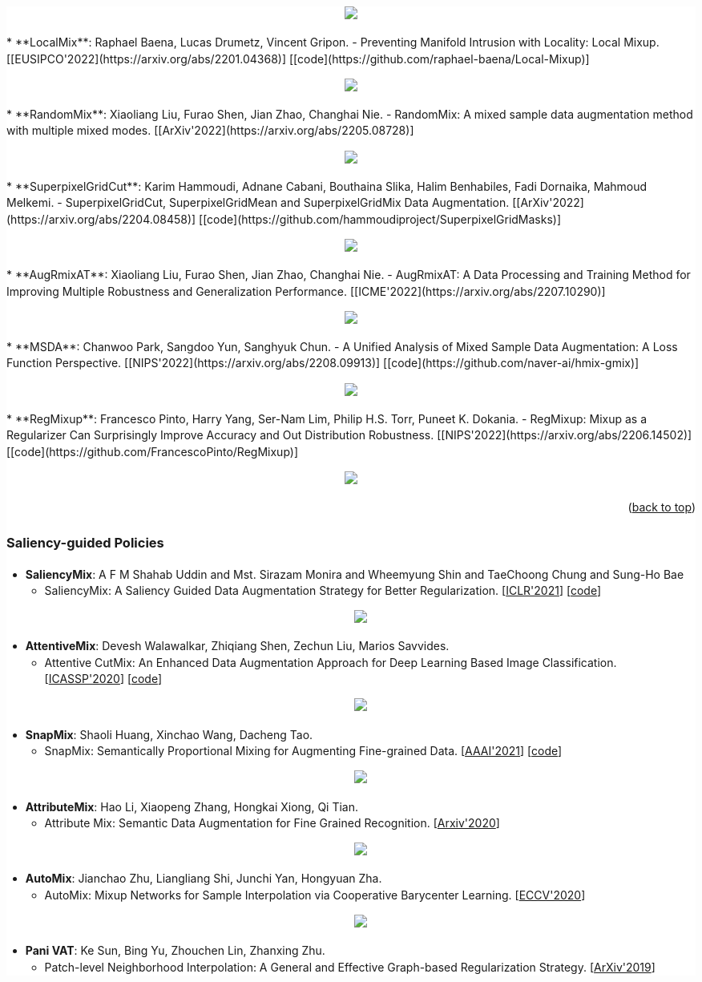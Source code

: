    <p align="center"><img width="45%" src="https://user-images.githubusercontent.com/44519745/204569704-7de07797-b607-4750-9a46-c4387a539ac0.png" /></p>
* **LocalMix**: Raphael Baena, Lucas Drumetz, Vincent Gripon.
   - Preventing Manifold Intrusion with Locality: Local Mixup. [[EUSIPCO'2022](https://arxiv.org/abs/2201.04368)] [[code](https://github.com/raphael-baena/Local-Mixup)]
   <p align="center"><img width="85%" src="https://user-images.githubusercontent.com/44519745/204570088-fdf2e115-caee-4808-bf2b-709ac27f2251.png" /></p>
* **RandomMix**: Xiaoliang Liu, Furao Shen, Jian Zhao, Changhai Nie.
   - RandomMix: A mixed sample data augmentation method with multiple mixed modes. [[ArXiv'2022](https://arxiv.org/abs/2205.08728)]
   <p align="center"><img width="70%" src="https://user-images.githubusercontent.com/44519745/204570320-2785207c-aced-4d94-a33e-98acfcbbaa3f.png" /></p>
* **SuperpixelGridCut**: Karim Hammoudi, Adnane Cabani, Bouthaina Slika, Halim Benhabiles, Fadi Dornaika, Mahmoud Melkemi.
   - SuperpixelGridCut, SuperpixelGridMean and SuperpixelGridMix Data Augmentation. [[ArXiv'2022](https://arxiv.org/abs/2204.08458)] [[code](https://github.com/hammoudiproject/SuperpixelGridMasks)]
   <p align="center"><img width="90%" src="https://user-images.githubusercontent.com/44519745/204570617-090cc5a7-508c-49e7-9e5f-df7ec018f540.png" /></p>
* **AugRmixAT**: Xiaoliang Liu, Furao Shen, Jian Zhao, Changhai Nie.
   - AugRmixAT: A Data Processing and Training Method for Improving Multiple Robustness and Generalization Performance. [[ICME'2022](https://arxiv.org/abs/2207.10290)]
   <p align="center"><img width="80%" src="https://user-images.githubusercontent.com/44519745/204571167-748828be-a1f6-46ac-bc13-37cccfa72515.png" /></p>
* **MSDA**: Chanwoo Park, Sangdoo Yun, Sanghyuk Chun.
   - A Unified Analysis of Mixed Sample Data Augmentation: A Loss Function Perspective. [[NIPS'2022](https://arxiv.org/abs/2208.09913)] [[code](https://github.com/naver-ai/hmix-gmix)]
   <p align="center"><img width="90%" src="https://user-images.githubusercontent.com/44519745/204571363-f0b1a960-54f9-4462-855d-59e90f284cfe.png" /></p>
* **RegMixup**: Francesco Pinto, Harry Yang, Ser-Nam Lim, Philip H.S. Torr, Puneet K. Dokania.
   - RegMixup: Mixup as a Regularizer Can Surprisingly Improve Accuracy and Out Distribution Robustness. [[NIPS'2022](https://arxiv.org/abs/2206.14502)] [[code](https://github.com/FrancescoPinto/RegMixup)]
   <p align="center"><img width="80%" src="https://user-images.githubusercontent.com/44519745/204571630-e8407bd7-ca27-44de-baca-5d88ca2004a6.png" /></p>

<p align="right">(<a href="#top">back to top</a>)</p>

### Saliency-guided Policies

* **SaliencyMix**: A F M Shahab Uddin and Mst. Sirazam Monira and Wheemyung Shin and TaeChoong Chung and Sung-Ho Bae
   - SaliencyMix: A Saliency Guided Data Augmentation Strategy for Better Regularization. [[ICLR'2021](https://arxiv.org/abs/2006.01791)] [[code](https://github.com/SaliencyMix/SaliencyMix)]
   <p align="center"><img width="95%" src="https://user-images.githubusercontent.com/44519745/204571915-624d3e5e-7678-4ba3-a08c-09ca2741bf72.png" /></p>
* **AttentiveMix**: Devesh Walawalkar, Zhiqiang Shen, Zechun Liu, Marios Savvides.
   - Attentive CutMix: An Enhanced Data Augmentation Approach for Deep Learning Based Image Classification. [[ICASSP'2020](https://arxiv.org/abs/2003.13048)] [[code](https://github.com/xden2331/attentive_cutmix)]
   <p align="center"><img width="75%" src="https://user-images.githubusercontent.com/44519745/204572493-a8c816c9-2be5-43b6-bf35-580cfab8716f.png" /></p>
* **SnapMix**: Shaoli Huang, Xinchao Wang, Dacheng Tao.
   - SnapMix: Semantically Proportional Mixing for Augmenting Fine-grained Data. [[AAAI'2021](https://arxiv.org/abs/2012.04846)] [[code](https://github.com/Shaoli-Huang/SnapMix)]
   <p align="center"><img width="90%" src="https://user-images.githubusercontent.com/44519745/204572296-2035c6b4-c477-4484-a8e6-7ad9ad415045.png" /></p>
* **AttributeMix**: Hao Li, Xiaopeng Zhang, Hongkai Xiong, Qi Tian.
   - Attribute Mix: Semantic Data Augmentation for Fine Grained Recognition. [[Arxiv'2020](https://arxiv.org/abs/2004.02684)]
   <p align="center"><img width="90%" src="https://user-images.githubusercontent.com/44519745/204573220-13a3b90e-73f8-4277-a997-67dddb15dd1c.png" /></p>
* **AutoMix**: Jianchao Zhu, Liangliang Shi, Junchi Yan, Hongyuan Zha.
   - AutoMix: Mixup Networks for Sample Interpolation via Cooperative Barycenter Learning. [[ECCV'2020](https://www.ecva.net/papers/eccv_2020/papers_ECCV/papers/123550630.pdf)]
   <p align="center"><img width="90%" src="https://user-images.githubusercontent.com/44519745/204572771-e09246ca-b88b-4755-8d8a-f99053244610.png" /></p>
* **Pani VAT**: Ke Sun, Bing Yu, Zhouchen Lin, Zhanxing Zhu.
   - Patch-level Neighborhood Interpolation: A General and Effective Graph-based Regularization Strategy. [[ArXiv'2019](https://arxiv.org/abs/1911.09307)]